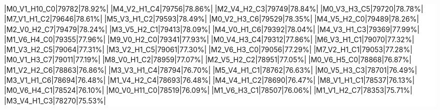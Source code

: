 |M0_V1_H10_C0|79782|78.92%|
|M4_V2_H1_C4|79756|78.86%|
|M2_V4_H2_C3|79749|78.84%|
|M0_V3_H3_C5|79720|78.78%|
|M7_V1_H1_C2|79646|78.61%|
|M5_V3_H1_C2|79593|78.49%|
|M0_V2_H3_C6|79529|78.35%|
|M4_V5_H2_C0|79489|78.26%|
|M2_V0_H2_C7|79479|78.24%|
|M3_V5_H2_C1|79413|78.09%|
|M4_V0_H1_C6|79392|78.04%|
|M4_V3_H1_C3|79369|77.99%|
|M1_V6_H4_C0|79355|77.96%|
|M9_V0_H2_C0|79341|77.93%|
|M0_V4_H3_C4|79312|77.86%|
|M6_V3_H1_C1|79070|77.32%|
|M1_V3_H2_C5|79064|77.31%|
|M3_V2_H1_C5|79061|77.30%|
|M2_V6_H3_C0|79056|77.29%|
|M7_V2_H1_C1|79053|77.28%|
|M0_V1_H3_C7|79011|77.19%|
|M8_V0_H1_C2|78959|77.07%|
|M2_V5_H2_C2|78951|77.05%|
|M0_V6_H5_C0|78868|76.87%|
|M1_V2_H2_C6|78863|76.86%|
|M3_V3_H1_C4|78794|76.70%|
|M5_V4_H1_C1|78762|76.63%|
|M0_V5_H3_C3|78701|76.49%|
|M3_V1_H1_C6|78694|76.48%|
|M1_V4_H2_C4|78693|76.48%|
|M4_V4_H1_C2|78690|76.47%|
|M8_V1_H1_C1|78537|76.13%|
|M0_V6_H4_C1|78524|76.10%|
|M0_V0_H11_C0|78519|76.09%|
|M1_V6_H3_C1|78507|76.06%|
|M1_V1_H2_C7|78353|75.71%|
|M3_V4_H1_C3|78270|75.53%|